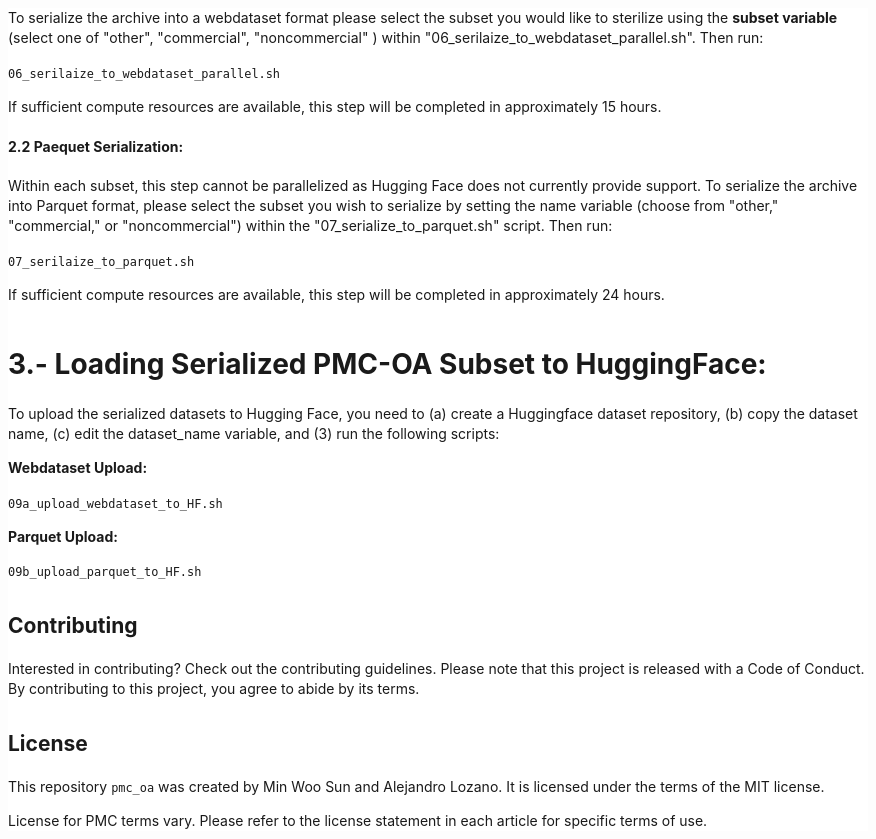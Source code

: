 To serialize the archive into a webdataset format please select the subset you would like to sterilize using the **subset variable**  (select one of "other", "commercial", "noncommercial" ) within "06_serilaize_to_webdataset_parallel.sh". Then run:

```bas
06_serilaize_to_webdataset_parallel.sh
```

If sufficient compute resources are available, this step will be completed in approximately 15 hours.


#### 2.2 Paequet Serialization:
Within each subset, this step cannot be parallelized as Hugging Face does not currently provide support. To serialize the archive into Parquet format, please select the subset you wish to serialize by setting the name variable (choose from "other," "commercial," or "noncommercial") within the "07_serialize_to_parquet.sh" script. Then run:

```bas
07_serilaize_to_parquet.sh
```

If sufficient compute resources are available, this step will be completed in approximately 24 hours.


# 3.- Loading Serialized PMC-OA Subset to HuggingFace:
To upload the serialized datasets to Hugging Face, you need to (a) create a Huggingface dataset repository, (b) copy the dataset name, (c) edit the dataset_name variable, and (3)  run the following scripts:

**Webdataset Upload:**  

```bash
09a_upload_webdataset_to_HF.sh
```

**Parquet Upload:**  

```bash
09b_upload_parquet_to_HF.sh
```




## Contributing

Interested in contributing? Check out the contributing guidelines. Please note that this project is released with a Code of Conduct. By contributing to this project, you agree to abide by its terms.

## License

This repository `pmc_oa` was created by Min Woo Sun and Alejandro Lozano. It is licensed under the terms of the MIT license. 

License for PMC terms vary. Please refer to the license statement in each article for specific terms of use.
